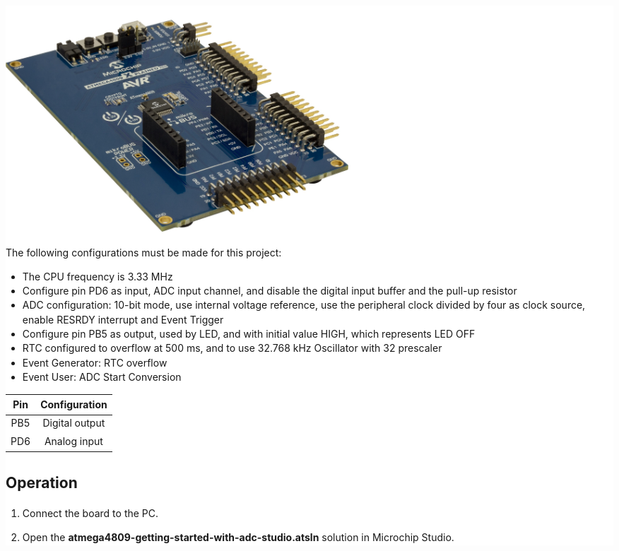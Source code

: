 <br><img src="../images/atmega4809_xplainedpro.jpg" height="300">

The following configurations must be made for this project:

- The CPU frequency is 3.33 MHz
- Configure pin PD6 as input, ADC input channel, and disable the digital input buffer and the pull-up resistor
- ADC configuration: 10-bit mode, use internal voltage reference, use the peripheral clock divided by four as clock source, enable RESRDY interrupt and Event Trigger
- Configure pin PB5 as output, used by LED, and with initial value HIGH, which represents LED OFF
- RTC configured to overflow at 500 ms, and to use 32.768 kHz Oscillator with 32 prescaler
- Event Generator: RTC overflow
- Event User: ADC Start Conversion

 |Pin                       | Configuration      |
 | :---------------------:  | :----------------: |
 |            PB5           |   Digital output   |
 |            PD6           |   Analog input     |

 ## Operation
 1. Connect the board to the PC.

 2. Open the **atmega4809-getting-started-with-adc-studio.atsln** solution in Microchip Studio.
